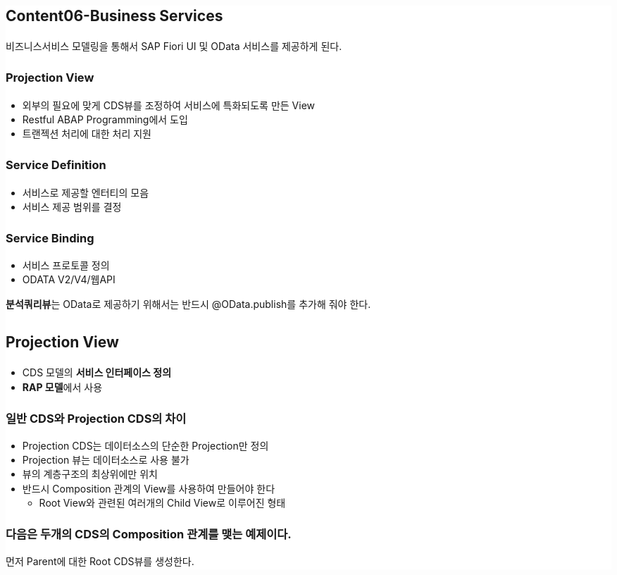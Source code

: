 ## Content06-Business Services

  

비즈니스서비스 모델링을 통해서 SAP Fiori UI 및 OData 서비스를 제공하게 된다.

  

### Projection View

- 외부의 필요에 맞게 CDS뷰를 조정하여 서비스에 특화되도록 만든 View
- Restful ABAP Programming에서 도입
- 트랜젝션 처리에 대한 처리 지원

  

### Service Definition

- 서비스로 제공할 엔터티의 모음
- 서비스 제공 범위를 결정

  

### Service Binding

- 서비스 프로토콜 정의
- ODATA V2/V4/웹API

  

**분석쿼리뷰**는 OData로 제공하기 위해서는 반드시 @OData.publish를 추가해 줘야 한다.

  

  

## Projection View

  

- CDS 모델의 **서비스 인터페이스 정의**
- **RAP 모델**에서 사용

  

### 일반 CDS와 Projection CDS의 차이

- Projection CDS는 데이터소스의 단순한 Projection만 정의
- Projection 뷰는 데이터소스로 사용 불가
- 뷰의 계층구조의 최상위에만 위치
- 반드시 Composition 관계의 View를 사용하여 만들어야 한다
    - Root View와 관련된 여러개의 Child View로 이루어진 형태

  

  

### 다음은 두개의 CDS의 Composition 관계를 맺는 예제이다.

  

먼저 Parent에 대한 Root CDS뷰를 생성한다.
